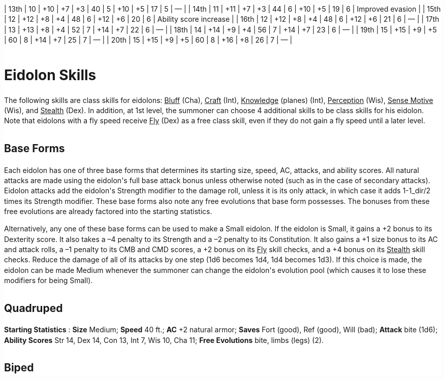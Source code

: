 | 13th | 10 | +10 | +7 | +3 | 40 | 5 | +10 | +5 | 17 | 5 | — |
| 14th | 11 | +11 | +7 | +3 | 44 | 6 | +10 | +5 | 19 | 6 | Improved evasion |
| 15th | 12 | +12 | +8 | +4 | 48 | 6 | +12 | +6 | 20 | 6 | Ability score increase |
| 16th | 12 | +12 | +8 | +4 | 48 | 6 | +12 | +6 | 21 | 6 | — |
| 17th | 13 | +13 | +8 | +4 | 52 | 7 | +14 | +7 | 22 | 6 | — |
| 18th | 14 | +14 | +9 | +4 | 56 | 7 | +14 | +7 | 23 | 6 | — |
| 19th | 15 | +15 | +9 | +5 | 60 | 8 | +14 | +7 | 25 | 7 | — |
| 20th | 15 | +15 | +9 | +5 | 60 | 8 | +16 | +8 | 26 | 7 | — |

# Eidolon Skills

The following skills are class skills for eidolons: [Bluff](../../../skills_dir/bluff#_bluff) (Cha), [Craft](../../../skills_dir/craft#_craft) (Int), [Knowledge](../../../skills_dir/knowledge#_knowledge) (planes) (Int), [Perception](../../../skills_dir/perception#_perception) (Wis), [Sense Motive](../../../skills_dir/senseMotive#_sense-motive) (Wis), and [Stealth](../../../skills_dir/stealth#_stealth) (Dex). In addition, at 1st level, the summoner can choose 4 additional skills to be class skills for his eidolon. Note that eidolons with a fly speed receive [Fly](../../../skills_dir/fly#_fly) (Dex) as a free class skill, even if they do not gain a fly speed until a later level.

## Base Forms

Each eidolon has one of three base forms that determines its starting size, speed, AC, attacks, and ability scores. All natural attacks are made using the eidolon's full base attack bonus unless otherwise noted (such as in the case of secondary attacks). Eidolon attacks add the eidolon's Strength modifier to the damage roll, unless it is its only attack, in which case it adds 1-1_dir/2 times its Strength modifier. These base forms also note any free evolutions that base form possesses. The bonuses from these free evolutions are already factored into the starting statistics.

Alternatively, any one of these base forms can be used to make a Small eidolon. If the eidolon is Small, it gains a +2 bonus to its Dexterity score. It also takes a –4 penalty to its Strength and a –2 penalty to its Constitution. It also gains a +1 size bonus to its AC and attack rolls, a –1 penalty to its CMB and CMD scores, a +2 bonus on its [Fly](../../../skills_dir/fly#_fly) skill checks, and a +4 bonus on its [Stealth](../../../skills_dir/stealth#_stealth) skill checks. Reduce the damage of all of its attacks by one step (1d6 becomes 1d4, 1d4 becomes 1d3). If this choice is made, the eidolon can be made Medium whenever the summoner can change the eidolon's evolution pool (which causes it to lose these modifiers for being Small).

## Quadruped

**Starting Statistics** : **Size** Medium; **Speed** 40 ft.; **AC** +2 natural armor; **Saves** Fort (good), Ref (good), Will (bad); **Attack** bite (1d6); **Ability Scores** Str 14, Dex 14, Con 13, Int 7, Wis 10, Cha 11; **Free Evolutions** bite, limbs (legs) (2).

## Biped
